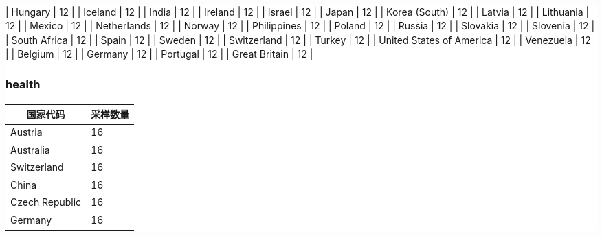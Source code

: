 | Hungary | 12 |
| Iceland | 12 |
| India | 12 |
| Ireland | 12 |
| Israel | 12 |
| Japan | 12 |
| Korea (South) | 12 |
| Latvia | 12 |
| Lithuania | 12 |
| Mexico | 12 |
| Netherlands | 12 |
| Norway | 12 |
| Philippines | 12 |
| Poland | 12 |
| Russia | 12 |
| Slovakia | 12 |
| Slovenia | 12 |
| South Africa | 12 |
| Spain | 12 |
| Sweden | 12 |
| Switzerland | 12 |
| Turkey | 12 |
| United States of America | 12 |
| Venezuela | 12 |
| Belgium | 12 |
| Germany | 12 |
| Portugal | 12 |
| Great Britain | 12 |

### health

| 国家代码 | 采样数量 |
|----------|----------|
| Austria | 16 |
| Australia | 16 |
| Switzerland | 16 |
| China | 16 |
| Czech Republic | 16 |
| Germany | 16 |